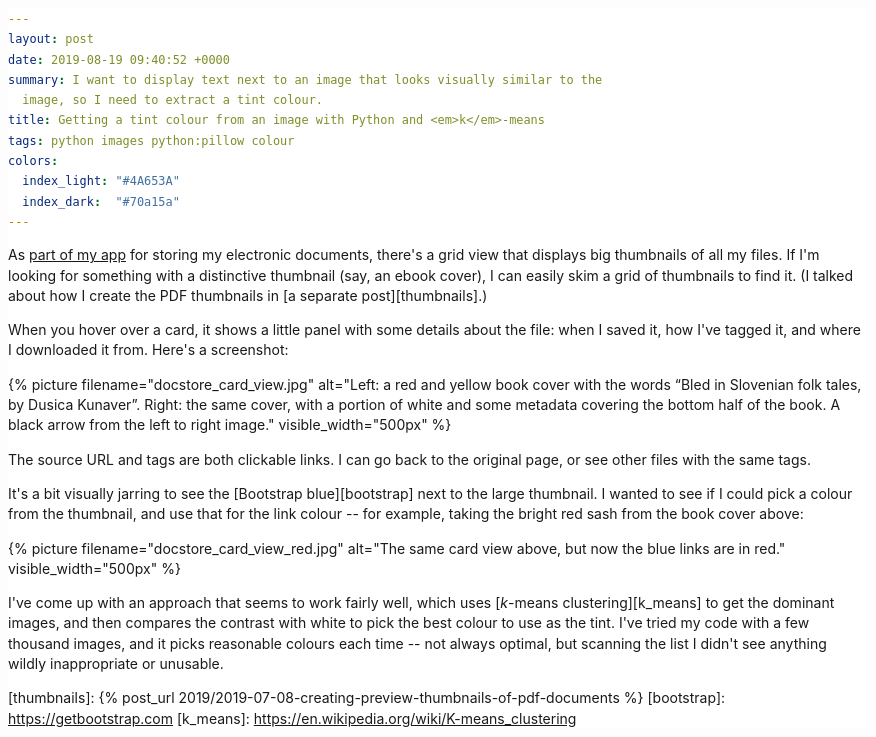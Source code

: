 ```yaml
---
layout: post
date: 2019-08-19 09:40:52 +0000
summary: I want to display text next to an image that looks visually similar to the
  image, so I need to extract a tint colour.
title: Getting a tint colour from an image with Python and <em>k</em>-means
tags: python images python:pillow colour
colors:
  index_light: "#4A653A"
  index_dark:  "#70a15a"
---
```


As [part of my app][docstore] for storing my electronic documents, there's a grid view that displays big thumbnails of all my files.
If I'm looking for something with a distinctive thumbnail (say, an ebook cover), I can easily skim a grid of thumbnails to find it.
(I talked about how I create the PDF thumbnails in [a separate post][thumbnails].)

When you hover over a card, it shows a little panel with some details about the file: when I saved it, how I've tagged it, and where I downloaded it from.
Here's a screenshot:

{%
  picture
  filename="docstore_card_view.jpg"
  alt="Left: a red and yellow book cover with the words “Bled in Slovenian folk tales, by Dusica Kunaver”. Right: the same cover, with a portion of white and some metadata covering the bottom half of the book. A black arrow from the left to right image."
  visible_width="500px"
%}

The source URL and tags are both clickable links.
I can go back to the original page, or see other files with the same tags.

It's a bit visually jarring to see the [Bootstrap blue][bootstrap] next to the large thumbnail.
I wanted to see if I could pick a colour from the thumbnail, and use that for the link colour -- for example, taking the bright red sash from the book cover above:

{%
  picture
  filename="docstore_card_view_red.jpg"
  alt="The same card view above, but now the blue links are in red."
  visible_width="500px"
%}

I've come up with an approach that seems to work fairly well, which uses [*k*-means clustering][k_means] to get the dominant images, and then compares the contrast with white to pick the best colour to use as the tint.
I've tried my code with a few thousand images, and it picks reasonable colours each time -- not always optimal, but scanning the list I didn't see anything wildly inappropriate or unusable.

[docstore]: https://github.com/alexwlchan/docstore
[thumbnails]: {% post_url 2019/2019-07-08-creating-preview-thumbnails-of-pdf-documents %}
[bootstrap]: https://getbootstrap.com
[k_means]: https://en.wikipedia.org/wiki/K-means_clustering



[get_colors]: https://pillow.readthedocs.io/en/stable/reference/Image.html?highlight=getcolors#PIL.Image.Image.getdata
[leifer]: http://charlesleifer.com/blog/using-python-and-k-means-to-find-the-dominant-colors-in-images/
[sklearn]: https://scikit-learn.org/stable/modules/generated/sklearn.cluster.KMeans.html
[skip]: #picking-a-tint-colour-from-the-dominant-colours
[clustering]: https://en.wikipedia.org/wiki/Cluster_analysis
[illustrations]: https://en.wikipedia.org/wiki/K-means_clustering#Initialization_methods
[rgb]: https://en.wikipedia.org/wiki/RGB_color_model
[attrs]: https://www.attrs.org/en/stable/
[euclidean]: https://en.wikipedia.org/wiki/Euclidean_distance
[pythagoras]: https://en.wikipedia.org/wiki/Pythagorean_theorem
[colour_distance]: https://en.wikipedia.org/wiki/Color_difference
[hsl]: https://en.wikipedia.org/wiki/HSL_and_HSV
[wcag]: https://www.w3.org/TR/2008/REC-WCAG20-20081211/#visual-audio-contrast-contrast
[py_wcag]: https://pypi.org/project/wcag-contrast-ratio/
[colorsys]: https://docs.python.org/3/library/colorsys.html